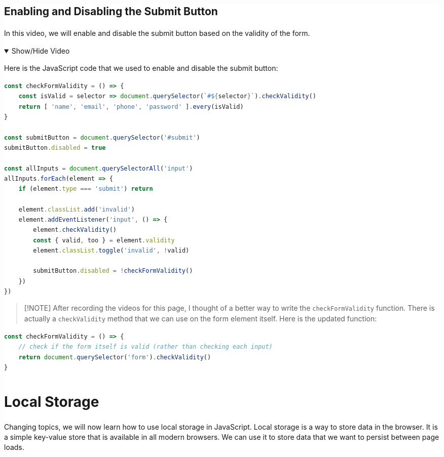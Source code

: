 ## Enabling and Disabling the Submit Button

In this video, we will enable and disable the submit button based on the validity of the form.

<details open>
	<summary class="video">Show/Hide Video</summary>
	<div class="video-container">
		<iframe src="https://www.youtube.com/embed/vSuc5t1fBpc" width="100%" height="100%" frameborder="0"
			allowfullscreen allow="accelerometer; autoplay; encrypted-media; gyroscope; picture-in-picture">
		</iframe>
	</div>
</details>

Here is the JavaScript code that we used to enable and disable the submit button:

```javascript
const checkFormValidity = () => {
	const isValid = selector => document.querySelector(`#${selector}`).checkValidity()
	return [ 'name', 'email', 'phone', 'password' ].every(isValid)
}

const submitButton = document.querySelector('#submit')
submitButton.disabled = true

const allInputs = document.querySelectorAll('input')
allInputs.forEach(element => {
	if (element.type === 'submit') return

	element.classList.add('invalid')
	element.addEventListener('input', () => {
		element.checkValidity()
		const { valid, too } = element.validity
		element.classList.toggle('invalid', !valid)

		submitButton.disabled = !checkFormValidity()
	})
})
```
> [!NOTE] After recording the videos for this page, I thought of a better way to write the `checkFormValidity` function. There is actually a `checkValidity` method that we can use on the form element itself. Here is the updated function:

```javascript
const checkFormValidity = () => {
	// check if the form itself is valid (rather than checking each input)
	return document.querySelector('form').checkValidity()
}
```

# Local Storage

Changing topics, we will now learn how to use local storage in JavaScript. Local storage is a way to store data in the browser. It is a simple key-value store that is available in all modern browsers. We can use it to store data that we want to persist between page loads.
